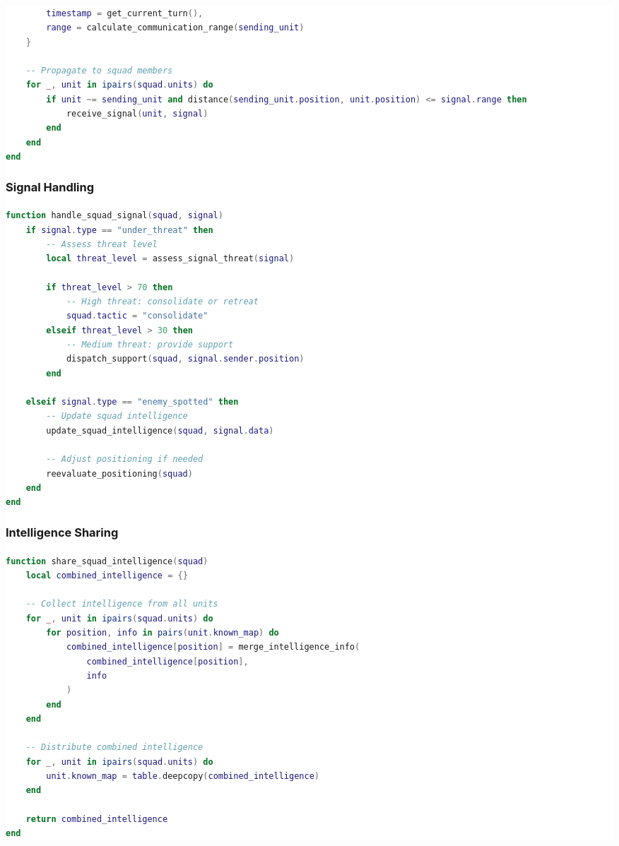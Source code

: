 ```lua
        timestamp = get_current_turn(),
        range = calculate_communication_range(sending_unit)
    }

    -- Propagate to squad members
    for _, unit in ipairs(squad.units) do
        if unit ~= sending_unit and distance(sending_unit.position, unit.position) <= signal.range then
            receive_signal(unit, signal)
        end
    end
end
```

### Signal Handling

```lua
function handle_squad_signal(squad, signal)
    if signal.type == "under_threat" then
        -- Assess threat level
        local threat_level = assess_signal_threat(signal)

        if threat_level > 70 then
            -- High threat: consolidate or retreat
            squad.tactic = "consolidate"
        elseif threat_level > 30 then
            -- Medium threat: provide support
            dispatch_support(squad, signal.sender.position)
        end

    elseif signal.type == "enemy_spotted" then
        -- Update squad intelligence
        update_squad_intelligence(squad, signal.data)

        -- Adjust positioning if needed
        reevaluate_positioning(squad)
    end
end
```

### Intelligence Sharing

```lua
function share_squad_intelligence(squad)
    local combined_intelligence = {}

    -- Collect intelligence from all units
    for _, unit in ipairs(squad.units) do
        for position, info in pairs(unit.known_map) do
            combined_intelligence[position] = merge_intelligence_info(
                combined_intelligence[position],
                info
            )
        end
    end

    -- Distribute combined intelligence
    for _, unit in ipairs(squad.units) do
        unit.known_map = table.deepcopy(combined_intelligence)
    end

    return combined_intelligence
end
```
